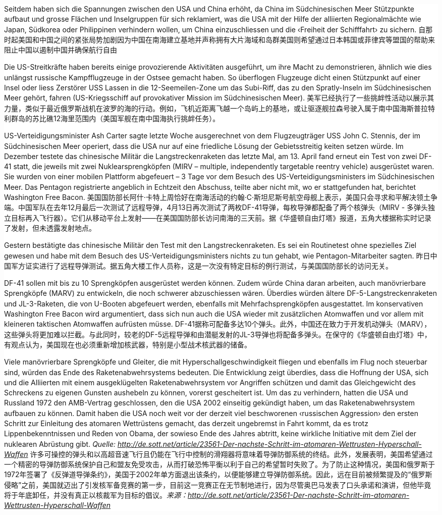 Seitdem haben sich die Spannungen zwischen den USA und China erhöht, da China im Südchinesischen Meer Stützpunkte aufbaut und grosse Flächen und Inselgruppen für sich reklamiert, was die USA mit der Hilfe der alliierten Regionalmächte wie Japan, Südkorea oder Philippinen verhindern wollen, um China einzuschliessen und die ‹Freiheit der Schifffahrt› zu sichern.
自那时起美国和中国之间的紧张局势加剧因为中国在南海建立基地并声称拥有大片海域和岛群美国则希望通过日本韩国或菲律宾等盟国的帮助来阻止中国以遏制中国并确保航行自由

Die US-Streitkräfte haben bereits einige provozierende Aktivitäten ausgeführt, um ihre Macht zu demonstrieren, ähnlich wie dies unlängst russische Kampfflugzeuge in der Ostsee gemacht haben. So überflogen Flugzeuge dicht einen Stützpunkt auf einer Insel oder liess Zerstörer USS Lassen in die 12-Seemeilen-Zone um das Subi-Riff, das zu den Spratly-Inseln im Südchinesischen Meer gehört, fahren (US-Kriegsschiff auf provokativer Mission im Südchinesischen Meer).
美军已经执行了一些挑衅性活动以展示其力量，类似于最近俄罗斯战机在波罗的海的行动。例如，飞机近距离飞越一个岛屿上的基地，或让驱逐舰拉森号驶入属于南中国海斯普拉特利群岛的苏比礁12海里范围内（美国军舰在南中国海执行挑衅任务）。

US-Verteidigungsminister Ash Carter sagte letzte Woche ausgerechnet von dem Flugzeugträger USS John C. Stennis, der im Südchinesischen Meer operiert, dass die USA nur auf eine friedliche Lösung der Gebietsstreitig keiten setzen würde. Im Dezember testete das chinesische Militär die Langstreckenraketen das letzte Mal, am 13. April fand erneut ein Test von zwei DF-41 statt, die jeweils mit zwei Nuklearsprengköpfen (MIRV – multiple, independently targetable reentry vehicle) ausgerüstet waren. Sie wurden von einer mobilen Plattform abgefeuert – 3 Tage vor dem Besuch des US-Verteidigungsministers im Südchinesischen Meer. Das Pentagon registrierte angeblich in Echtzeit den Abschuss, teilte aber nicht mit, wo er stattgefunden hat, berichtet Washington Free Bacon.
美国国防部长阿什·卡特上周恰好在南海活动的约翰·C·斯坦尼斯号航空母舰上表示，美国只会寻求和平解决领土争端。中国军队在去年12月最后一次测试了远程导弹，4月13日再次测试了两枚DF-41导弹，每枚导弹都配备了两个核弹头（MIRV - 多弹头独立目标再入飞行器）。它们从移动平台上发射——在美国国防部长访问南海的三天前。据《华盛顿自由灯塔》报道，五角大楼据称实时记录了发射，但未透露发射地点。

Gestern bestätigte das chinesische Militär den Test mit den Langstreckenraketen. Es sei ein Routinetest ohne spezielles Ziel gewesen und habe mit dem Besuch des US-Verteidigungsministers nichts zu tun gehabt, wie Pentagon-Mitarbeiter sagten.
昨日中国军方证实进行了远程导弹测试。据五角大楼工作人员称，这是一次没有特定目标的例行测试，与美国国防部长的访问无关。

DF-41 sollen mit bis zu 10 Sprengköpfen ausgerüstet werden können. Zudem würde China daran arbeiten, auch manövrierbare Sprengköpfe (MARV) zu entwickeln, die noch schwerer abzuschiessen wären. Überdies würden ältere DF-5-Langstreckenraketen und JL-3-Raketen, die von U-Booten abgefeuert werden, ebenfalls mit Mehrfachsprengköpfen ausgestattet. Im konservativen Washington Free Bacon wird argumentiert, dass sich nun auch die USA wieder mit zusätzlichen Atomwaffen und vor allem mit kleineren taktischen Atomwaffen aufrüsten müsse.
DF-41据称可配备多达10个弹头。此外，中国还在致力于开发机动弹头（MARV），这些弹头将更加难以拦截。与此同时，较老的DF-5远程导弹和由潜艇发射的JL-3导弹也将配备多弹头。在保守的《华盛顿自由灯塔》中，有观点认为，美国现在也必须重新增加核武器，特别是小型战术核武器的储备。

Viele manövrierbare Sprengköpfe und Gleiter, die mit Hyperschallgeschwindigkeit fliegen und ebenfalls im Flug noch steuerbar sind, würden das Ende des Raketenabwehrsystems bedeuten. Die Entwicklung zeigt überdies, dass die Hoffnung der USA, sich und die Alliierten mit einem ausgeklügelten Raketenabwehrsystem vor Angriffen schützen und damit das Gleichgewicht des Schreckens zu eigenen Gunsten aushebeln zu können, vorerst gescheitert ist. Um das zu verhindern, hatten die USA und Russland 1972 den AMB-Vertrag geschlossen, den die USA 2002 einseitig gekündigt haben, um das Raketenabwehrsystem aufbauen zu können. Damit haben die USA noch weit vor der derzeit viel beschworenen ‹russischen Aggression› den ersten Schritt zur Einleitung des atomaren Wettrüstens gemacht, das derzeit ungebremst in Fahrt kommt, da es trotz Lippenbekenntnissen und Reden von Obama, der sowieso Ende des Jahres abtritt, keine wirkliche Initiative mit dem Ziel der nuklearen Abrüstung gibt. _Quelle: http://de.sott.net/article/23561-Der-nachste-Schritt-im-atomaren-Wettrusten-Hyperschall-Waffen_
许多可操控的弹头和以高超音速飞行且仍能在飞行中控制的滑翔器将意味着导弹防御系统的终结。此外，发展表明，美国希望通过一个精密的导弹防御系统保护自己和盟友免受攻击，从而打破恐怖平衡以利于自己的希望暂时失败了。为了防止这种情况，美国和俄罗斯于1972年签署了《反弹道导弹条约》，美国于2002年单方面退出该条约，以便能够建立导弹防御系统。因此，远在目前被频繁提及的“俄罗斯侵略”之前，美国就迈出了引发核军备竞赛的第一步，目前这一竞赛正在无节制地进行，因为尽管奥巴马发表了口头承诺和演讲，但他毕竟将于年底卸任，并没有真正以核裁军为目标的倡议。_来源：http://de.sott.net/article/23561-Der-nachste-Schritt-im-atomaren-Wettrusten-Hyperschall-Waffen_
